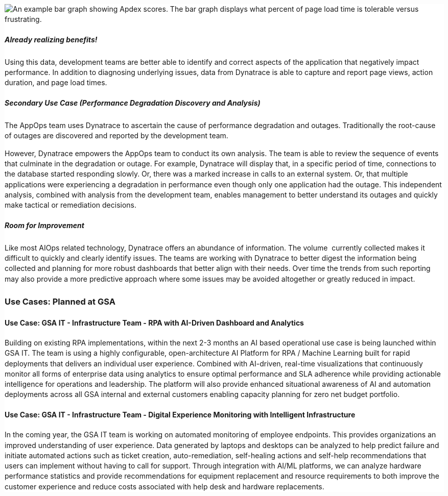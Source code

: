 ![An example bar graph showing Apdex scores. The bar graph displays what percent of page load time is tolerable versus frustrating.](/assets/cms/emergent-technology/apdex.png "Example Graph")

##### Already realizing benefits!

Using this data, development teams are better able to identify and correct aspects of the application that negatively impact performance. In addition to diagnosing underlying issues, data from Dynatrace is able to capture and report page views, action duration, and page load times.

##### Secondary Use Case (Performance Degradation Discovery and Analysis) 

The AppOps team uses Dynatrace to ascertain the cause of performance degradation and outages. Traditionally the root-cause of outages are discovered and reported by the development team. 

However, Dynatrace empowers the AppOps team to conduct its own analysis. The team is able to review the sequence of events that culminate in the degradation or outage. For example, Dynatrace will display that, in a specific period of time, connections to the database started responding slowly. Or, there was a marked increase in calls to an external system. Or, that multiple applications were experiencing a degradation in performance even though only one application had the outage. This independent analysis, combined with analysis from the development team, enables management to better understand its outages and quickly make tactical or remediation decisions.

##### Room for Improvement

Like most AIOps related technology, Dynatrace offers an abundance of information. The volume  currently collected makes it difficult to quickly and clearly identify issues. The teams are working with Dynatrace to better digest the information being collected and planning for more robust dashboards that better align with their needs. Over time the trends from such reporting may also provide a more predictive approach where some issues may be avoided altogether or greatly reduced in impact.

### Use Cases: Planned at GSA

#### Use Case: GSA IT - Infrastructure Team - RPA with AI-Driven Dashboard and Analytics

Building on existing RPA implementations, within the next 2-3 months an AI based operational use case is being launched within GSA IT. The team is using a highly configurable, open-architecture AI Platform for RPA / Machine Learning built for rapid deployments that delivers an individual user experience. Combined with AI-driven, real-time visualizations that continuously monitor all forms of enterprise data using analytics to ensure optimal performance and SLA adherence while providing actionable intelligence for operations and leadership. The platform will also provide enhanced situational awareness of AI and automation deployments across all GSA internal and external customers enabling capacity planning for zero net budget portfolio.

#### Use Case: GSA IT - Infrastructure Team - Digital Experience Monitoring with Intelligent Infrastructure

In the coming year, the GSA IT team is working on automated monitoring of employee endpoints. This provides organizations an improved understanding of user experience. Data generated by laptops and desktops can be analyzed to help predict failure and initiate automated actions such as ticket creation, auto-remediation, self-healing actions and self-help recommendations that users can implement without having to call for support. Through integration with AI/ML platforms, we can analyze hardware performance statistics and provide recommendations for equipment replacement and resource requirements to both improve the customer experience and reduce costs associated with help desk and hardware replacements. 
